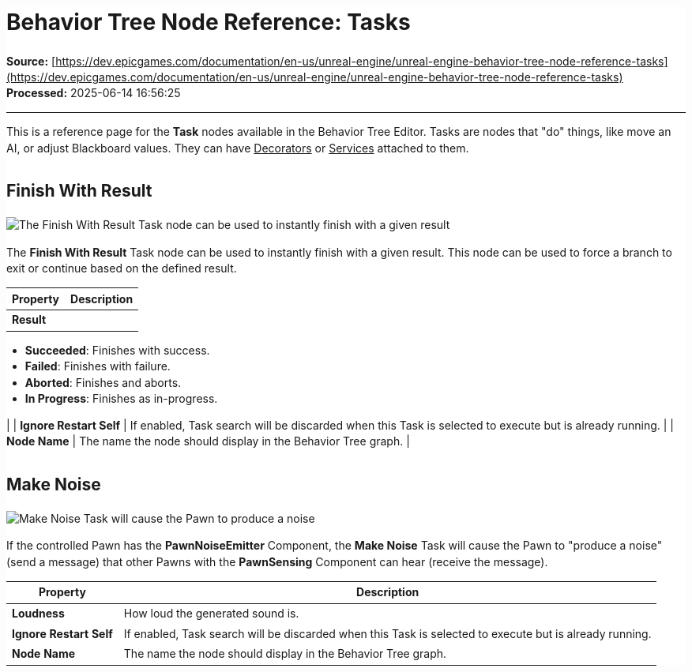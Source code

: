 # Behavior Tree Node Reference: Tasks

**Source:** [https://dev.epicgames.com/documentation/en-us/unreal-engine/unreal-engine-behavior-tree-node-reference-tasks](https://dev.epicgames.com/documentation/en-us/unreal-engine/unreal-engine-behavior-tree-node-reference-tasks)  
**Processed:** 2025-06-14 16:56:25

---

This is a reference page for the **Task** nodes available in the Behavior Tree Editor. Tasks are nodes that "do" things, like move an AI, or adjust Blackboard values. They can have [Decorators](/documentation/en-us/unreal-engine/unreal-engine-behavior-tree-node-reference-decorators) or [Services](/documentation/en-us/unreal-engine/unreal-engine-behavior-tree-node-reference-services) attached to them.

## Finish With Result

![The Finish With Result Task node can be used to instantly finish with a given result](https://d1iv7db44yhgxn.cloudfront.net/documentation/images/2b3795e2-04bd-4324-a3f9-147d963ee476/finish-with-result.png)

The **Finish With Result** Task node can be used to instantly finish with a given result. This node can be used to force a branch to exit or continue based on the defined result.

| Property | Description |
| --- | --- |
| **Result** | 
-   **Succeeded**: Finishes with success.
-   **Failed**: Finishes with failure.
-   **Aborted**: Finishes and aborts.
-   **In Progress**: Finishes as in-progress.



 |
| **Ignore Restart Self** | If enabled, Task search will be discarded when this Task is selected to execute but is already running. |
| **Node Name** | The name the node should display in the Behavior Tree graph. |

## Make Noise

![Make Noise Task will cause the Pawn to produce a noise](https://d1iv7db44yhgxn.cloudfront.net/documentation/images/fad68312-ed34-467b-a001-2cb78eedcd8a/make-noise-node.png)

If the controlled Pawn has the **PawnNoiseEmitter** Component, the **Make Noise** Task will cause the Pawn to "produce a noise" (send a message) that other Pawns with the **PawnSensing** Component can hear (receive the message).

| Property | Description |
| --- | --- |
| **Loudness** | How loud the generated sound is. |
| **Ignore Restart Self** | If enabled, Task search will be discarded when this Task is selected to execute but is already running. |
| **Node Name** | The name the node should display in the Behavior Tree graph. |
